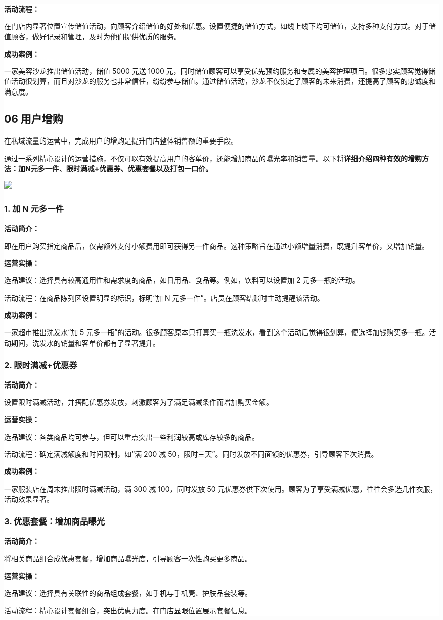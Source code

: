 **活动流程：**

在门店内显著位置宣传储值活动，向顾客介绍储值的好处和优惠。设置便捷的储值方式，如线上线下均可储值，支持多种支付方式。对于储值顾客，做好记录和管理，及时为他们提供优质的服务。

**成功案例：**

一家美容沙龙推出储值活动，储值 5000 元送 1000 元，同时储值顾客可以享受优先预约服务和专属的美容护理项目。很多忠实顾客觉得储值活动很划算，而且对沙龙的服务也非常信任，纷纷参与储值。通过储值活动，沙龙不仅锁定了顾客的未来消费，还提高了顾客的忠诚度和满意度。

## 06 用户增购

在私域流量的运营中，完成用户的增购是提升门店整体销售额的重要手段。

通过一系列精心设计的运营措施，不仅可以有效提高用户的客单价，还能增加商品的曝光率和销售量。以下将**详细介绍四种有效的增购方法：加N元多一件、限时满减+优惠券、优惠套餐以及打包一口价。**

![](https://image.woshipm.com/wp-files/2024/11/vyt0rl0svjp19OPiNPel.png)

### 1\. 加 N 元多一件

**活动简介：**

即在用户购买指定商品后，仅需额外支付小额费用即可获得另一件商品。这种策略旨在通过小额增量消费，既提升客单价，又增加销量。

**运营实操：**

选品建议：选择具有较高通用性和需求度的商品，如日用品、食品等。例如，饮料可以设置加 2 元多一瓶的活动。

活动流程：在商品陈列区设置明显的标识，标明“加 N 元多一件”。店员在顾客结账时主动提醒该活动。

**成功案例：**

一家超市推出洗发水“加 5 元多一瓶”的活动。很多顾客原本只打算买一瓶洗发水，看到这个活动后觉得很划算，便选择加钱购买多一瓶。活动期间，洗发水的销量和客单价都有了显著提升。

### 2\. 限时满减+优惠券

**活动简介：**

设置限时满减活动，并搭配优惠券发放，刺激顾客为了满足满减条件而增加购买金额。

**运营实操：**

选品建议：各类商品均可参与，但可以重点突出一些利润较高或库存较多的商品。

活动流程：确定满减额度和时间限制，如“满 200 减 50，限时三天”。同时发放不同面额的优惠券，引导顾客下次消费。

**成功案例：**

一家服装店在周末推出限时满减活动，满 300 减 100，同时发放 50 元优惠券供下次使用。顾客为了享受满减优惠，往往会多选几件衣服，活动效果显著。

### 3\. 优惠套餐：增加商品曝光

**活动简介：**

将相关商品组合成优惠套餐，增加商品曝光度，引导顾客一次性购买更多商品。

**运营实操：**

选品建议：选择具有关联性的商品组成套餐，如手机与手机壳、护肤品套装等。

活动流程：精心设计套餐组合，突出优惠力度。在门店显眼位置展示套餐信息。
